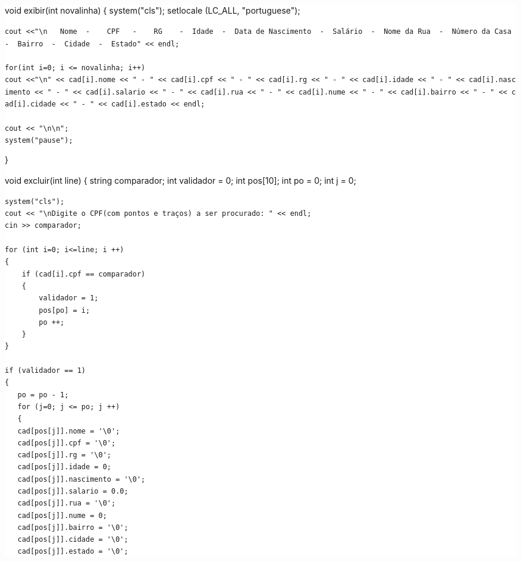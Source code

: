 void exibir(int novalinha)
{
	system("cls");
	setlocale (LC_ALL, "portuguese");
	
	cout <<"\n   Nome  -    CPF   -    RG    -  Idade  -  Data de Nascimento  -  Salário  -  Nome da Rua  -  Número da Casa  -  Bairro  -  Cidade  -  Estado" << endl;
	
	for(int i=0; i <= novalinha; i++)
    cout <<"\n" << cad[i].nome << " - " << cad[i].cpf << " - " << cad[i].rg << " - " << cad[i].idade << " - " << cad[i].nascimento << " - " << cad[i].salario << " - " << cad[i].rua << " - " << cad[i].nume << " - " << cad[i].bairro << " - " << cad[i].cidade << " - " << cad[i].estado << endl;
    
    cout << "\n\n";
	system("pause");
}


void excluir(int line)
{
	string comparador;
	int validador = 0;
	int pos[10];
	int po = 0;
	int j = 0;
	
	system("cls");
	cout << "\nDigite o CPF(com pontos e traços) a ser procurado: " << endl;
	cin >> comparador;
	
	for (int i=0; i<=line; i ++)
	{
		if (cad[i].cpf == comparador)
		{
			validador = 1;
			pos[po] = i; 
			po ++;
		}
	}
	
	if (validador == 1)
	{
	   po = po - 1;
	   for (j=0; j <= po; j ++)
	   {
	   cad[pos[j]].nome = '\0';
	   cad[pos[j]].cpf = '\0';
	   cad[pos[j]].rg = '\0';
	   cad[pos[j]].idade = 0;
	   cad[pos[j]].nascimento = '\0';
	   cad[pos[j]].salario = 0.0;
	   cad[pos[j]].rua = '\0';
	   cad[pos[j]].nume = 0;
	   cad[pos[j]].bairro = '\0';
	   cad[pos[j]].cidade = '\0';
	   cad[pos[j]].estado = '\0';
	   